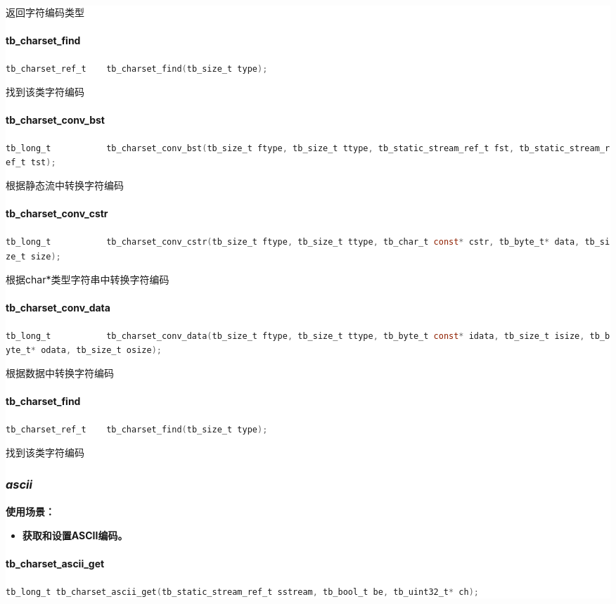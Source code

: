 返回字符编码类型

#### tb_charset_find

```c
tb_charset_ref_t    tb_charset_find(tb_size_t type);

```

找到该类字符编码

#### tb_charset_conv_bst

```c
tb_long_t           tb_charset_conv_bst(tb_size_t ftype, tb_size_t ttype, tb_static_stream_ref_t fst, tb_static_stream_ref_t tst);

```

根据静态流中转换字符编码

#### tb_charset_conv_cstr

```c
tb_long_t           tb_charset_conv_cstr(tb_size_t ftype, tb_size_t ttype, tb_char_t const* cstr, tb_byte_t* data, tb_size_t size);

```

根据char*类型字符串中转换字符编码

#### tb_charset_conv_data

```c
tb_long_t           tb_charset_conv_data(tb_size_t ftype, tb_size_t ttype, tb_byte_t const* idata, tb_size_t isize, tb_byte_t* odata, tb_size_t osize);

```

根据数据中转换字符编码

#### tb_charset_find

```c
tb_charset_ref_t    tb_charset_find(tb_size_t type);

```

找到该类字符编码

### *ascii*

**使用场景：**

- **获取和设置ASCII编码。**

#### tb_charset_ascii_get

```c
tb_long_t tb_charset_ascii_get(tb_static_stream_ref_t sstream, tb_bool_t be, tb_uint32_t* ch);

```
